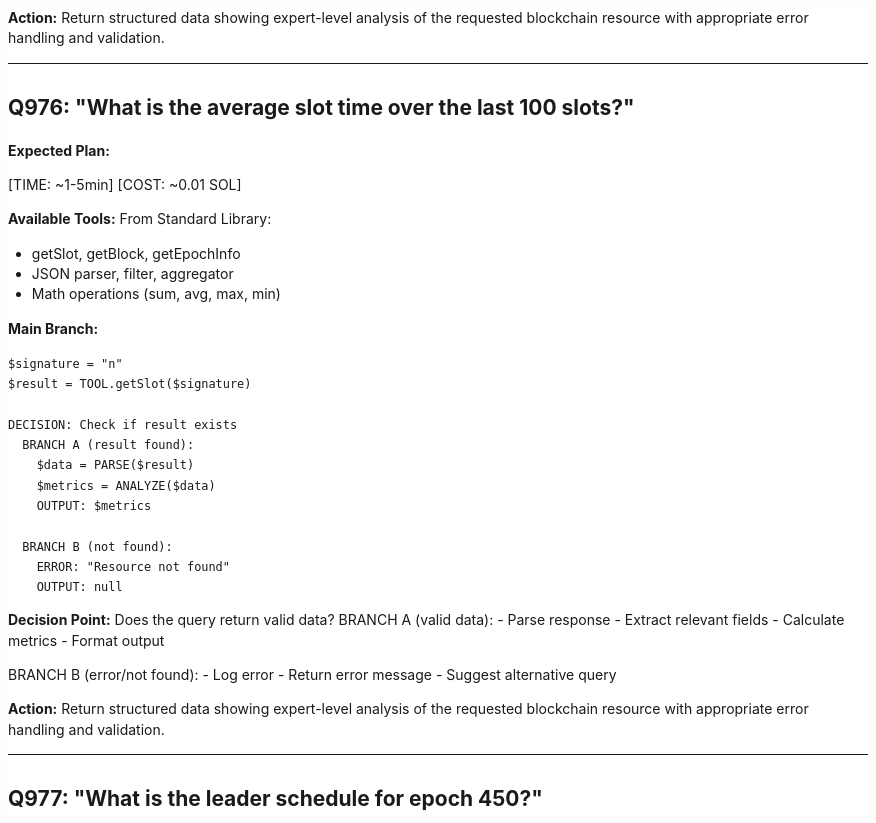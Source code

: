 **Action:**
Return structured data showing expert-level analysis of the requested blockchain resource with appropriate error handling and validation.

---

## Q976: "What is the average slot time over the last 100 slots?"

**Expected Plan:**

[TIME: ~1-5min] [COST: ~0.01 SOL]

**Available Tools:**
From Standard Library:
  - getSlot, getBlock, getEpochInfo
  - JSON parser, filter, aggregator
  - Math operations (sum, avg, max, min)

**Main Branch:**
```
$signature = "n"
$result = TOOL.getSlot($signature)

DECISION: Check if result exists
  BRANCH A (result found):
    $data = PARSE($result)
    $metrics = ANALYZE($data)
    OUTPUT: $metrics

  BRANCH B (not found):
    ERROR: "Resource not found"
    OUTPUT: null
```

**Decision Point:** Does the query return valid data?
  BRANCH A (valid data):
    - Parse response
    - Extract relevant fields
    - Calculate metrics
    - Format output

  BRANCH B (error/not found):
    - Log error
    - Return error message
    - Suggest alternative query

**Action:**
Return structured data showing expert-level analysis of the requested blockchain resource with appropriate error handling and validation.

---

## Q977: "What is the leader schedule for epoch 450?"

